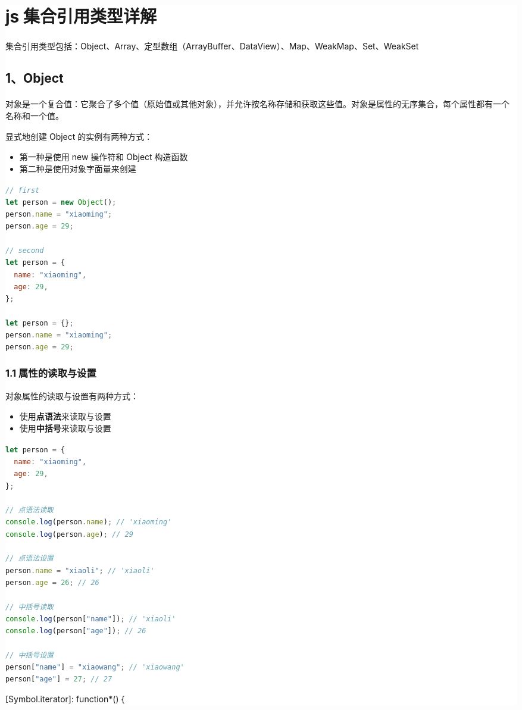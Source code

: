 # js 集合引用类型详解

集合引用类型包括：Object、Array、定型数组（ArrayBuffer、DataView）、Map、WeakMap、Set、WeakSet

## 1、Object

对象是一个复合值：它聚合了多个值（原始值或其他对象），并允许按名称存储和获取这些值。对象是属性的无序集合，每个属性都有一个名称和一个值。

显式地创建 Object 的实例有两种方式：

- 第一种是使用 new 操作符和 Object 构造函数
- 第二种是使用对象字面量来创建

```js
// first
let person = new Object();
person.name = "xiaoming";
person.age = 29;

// second
let person = {
  name: "xiaoming",
  age: 29,
};

let person = {};
person.name = "xiaoming";
person.age = 29;
```

### 1.1 属性的读取与设置

对象属性的读取与设置有两种方式：

- 使用**点语法**来读取与设置
- 使用**中括号**来读取与设置

```js
let person = {
  name: "xiaoming",
  age: 29,
};

// 点语法读取
console.log(person.name); // 'xiaoming'
console.log(person.age); // 29

// 点语法设置
person.name = "xiaoli"; // 'xiaoli'
person.age = 26; // 26

// 中括号读取
console.log(person["name"]); // 'xiaoli'
console.log(person["age"]); // 26

// 中括号设置
person["name"] = "xiaowang"; // 'xiaowang'
person["age"] = 27; // 27
```


  [Symbol.isConcatSpreadable]: true,
  [Symbol.iterator]: function*() {